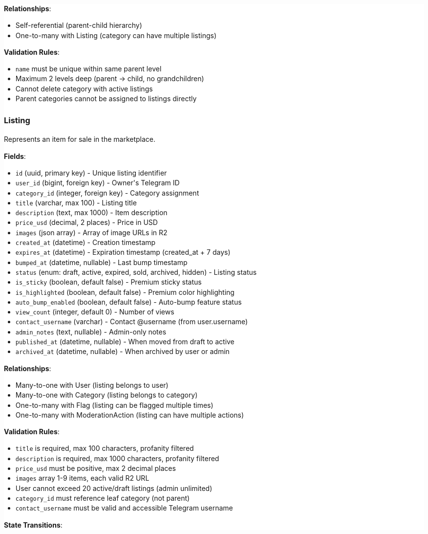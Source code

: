 **Relationships**:

- Self-referential (parent-child hierarchy)
- One-to-many with Listing (category can have multiple listings)

**Validation Rules**:

- `name` must be unique within same parent level
- Maximum 2 levels deep (parent → child, no grandchildren)
- Cannot delete category with active listings
- Parent categories cannot be assigned to listings directly

### Listing

Represents an item for sale in the marketplace.

**Fields**:

- `id` (uuid, primary key) - Unique listing identifier
- `user_id` (bigint, foreign key) - Owner's Telegram ID
- `category_id` (integer, foreign key) - Category assignment
- `title` (varchar, max 100) - Listing title
- `description` (text, max 1000) - Item description
- `price_usd` (decimal, 2 places) - Price in USD
- `images` (json array) - Array of image URLs in R2
- `created_at` (datetime) - Creation timestamp
- `expires_at` (datetime) - Expiration timestamp (created_at + 7 days)
- `bumped_at` (datetime, nullable) - Last bump timestamp
- `status` (enum: draft, active, expired, sold, archived, hidden) - Listing status
- `is_sticky` (boolean, default false) - Premium sticky status
- `is_highlighted` (boolean, default false) - Premium color highlighting
- `auto_bump_enabled` (boolean, default false) - Auto-bump feature status
- `view_count` (integer, default 0) - Number of views
- `contact_username` (varchar) - Contact @username (from user.username)
- `admin_notes` (text, nullable) - Admin-only notes
- `published_at` (datetime, nullable) - When moved from draft to active
- `archived_at` (datetime, nullable) - When archived by user or admin

**Relationships**:

- Many-to-one with User (listing belongs to user)
- Many-to-one with Category (listing belongs to category)
- One-to-many with Flag (listing can be flagged multiple times)
- One-to-many with ModerationAction (listing can have multiple actions)

**Validation Rules**:

- `title` is required, max 100 characters, profanity filtered
- `description` is required, max 1000 characters, profanity filtered
- `price_usd` must be positive, max 2 decimal places
- `images` array 1-9 items, each valid R2 URL
- User cannot exceed 20 active/draft listings (admin unlimited)
- `category_id` must reference leaf category (not parent)
- `contact_username` must be valid and accessible Telegram username

**State Transitions**:
